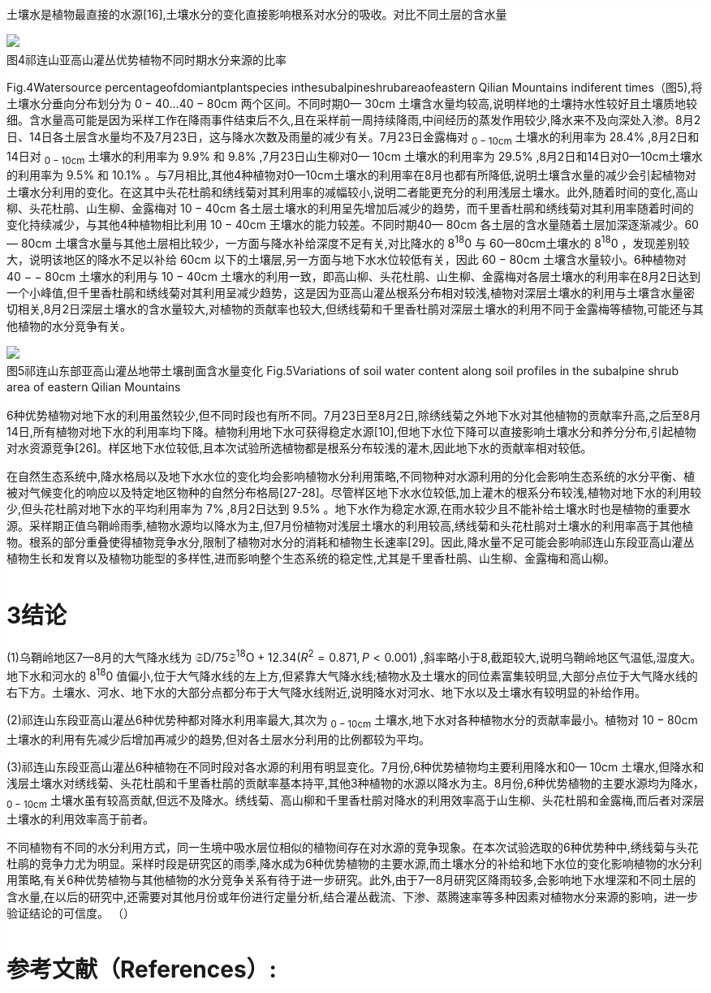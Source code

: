 土壤水是植物最直接的水源[16],土壤水分的变化直接影响根系对水分的吸收。对比不同土层的含水量

![](images/283f30c8c0445f651674c40cea86b50c156bc2726453c18ebea1a23164344992.jpg)  
图4祁连山亚高山灌丛优势植物不同时期水分来源的比率

Fig.4Watersource percentageofdomiantplantspecies inthesubalpineshrubareaofeastern Qilian Mountains indiferent times（图5),将土壤水分垂向分布划分为 $0 { - } 4 0 \ldots 4 0 { - } 8 0 \mathrm { c m }$ 两个区间。不同时期0— $3 0 \mathrm { c m }$ 土壤含水量均较高,说明样地的土壤持水性较好且土壤质地较细。含水量高可能是因为采样工作在降雨事件结束后不久,且在采样前一周持续降雨,中间经历的蒸发作用较少,降水来不及向深处入渗。8月2日、14日各土层含水量均不及7月23日，这与降水次数及雨量的减少有关。7月23日金露梅对 $_ { 0 - 1 0 \mathrm { c m } }$ 土壤水的利用率为 $2 8 . 4 \%$ ,8月2日和14日对 $_ { 0 - 1 0 \mathrm { c m } }$ 土壤水的利用率为 $9 . 9 \%$ 和 $9 . 8 \%$ ,7月23日山生柳对0— $1 0 \mathrm { { c m } }$ 土壤水的利用率为 $2 9 . 5 \%$ ,8月2日和14日对0—10cm土壤水的利用率为 $9 . 5 \%$ 和 $1 0 . 1 \%$ 。与7月相比,其他4种植物对0—10cm土壤水的利用率在8月也都有所降低,说明土壤含水量的减少会引起植物对土壤水分利用的变化。在这其中头花杜鹃和绣线菊对其利用率的减幅较小,说明二者能更充分的利用浅层土壤水。此外,随着时间的变化,高山柳、头花杜鹃、山生柳、金露梅对 $1 0 { - } 4 0 \mathrm { c m }$ 各土层土壤水的利用呈先增加后减少的趋势，而千里香杜鹃和绣线菊对其利用率随着时间的变化持续减少，与其他4种植物相比利用 $1 0 { - } 4 0 \mathrm { c m }$ 王壤水的能力较差。不同时期40— $8 0 \mathrm { c m }$ 各土层的含水量随着土层加深逐渐减少。60— $8 0 \mathrm { c m }$ 土壤含水量与其他土层相比较少，一方面与降水补给深度不足有关,对比降水的 $8 ^ { 1 8 } 0$ 与 60—80cm土壤水的 $8 ^ { 1 8 } 0$ ，发现差别较大，说明该地区的降水不足以补给 $6 0 \mathrm { c m }$ 以下的土壤层,另一方面与地下水水位较低有关，因此 $6 0 { - } 8 0 \mathrm { c m }$ 土壤含水量较小。6种植物对$4 0 { \ - }  { - } 8 0 \mathrm { c m }$ 土壤水的利用与 $1 0 { - } 4 0 \mathrm { c m }$ 土壤水的利用一致，即高山柳、头花杜鹃、山生柳、金露梅对各层土壤水的利用率在8月2日达到一个小峰值,但千里香杜鹃和绣线菊对其利用呈减少趋势，这是因为亚高山灌丛根系分布相对较浅,植物对深层土壤水的利用与土壤含水量密切相关,8月2日深层土壤水的含水量较大,对植物的贡献率也较大,但绣线菊和千里香杜鹃对深层土壤水的利用不同于金露梅等植物,可能还与其他植物的水分竞争有关。

![](images/6acd598f035c98011be006b3ced78e62c46508304b1503bbc719b3f458912690.jpg)  
图5祁连山东部亚高山灌丛地带土壤剖面含水量变化 Fig.5Variations of soil water content along soil profiles in the subalpine shrub area of eastern Qilian Mountains

6种优势植物对地下水的利用虽然较少,但不同时段也有所不同。7月23日至8月2日,除绣线菊之外地下水对其他植物的贡献率升高,之后至8月14日,所有植物对地下水的利用率均下降。植物利用地下水可获得稳定水源[10],但地下水位下降可以直接影响土壤水分和养分分布,引起植物对水资源竞争[26]。样区地下水位较低,且本次试验所选植物都是根系分布较浅的灌木,因此地下水的贡献率相对较低。

在自然生态系统中,降水格局以及地下水水位的变化均会影响植物水分利用策略,不同物种对水源利用的分化会影响生态系统的水分平衡、植被对气候变化的响应以及特定地区物种的自然分布格局[27-28]。尽管样区地下水水位较低,加上灌木的根系分布较浅,植物对地下水的利用较少,但头花杜鹃对地下水的平均利用率为 $7 \%$ ,8月2日达到 $9 . 5 \%$ 。地下水作为稳定水源,在雨水较少且不能补给土壤水时也是植物的重要水源。采样期正值乌鞘岭雨季,植物水源均以降水为主,但7月份植物对浅层土壤水的利用较高,绣线菊和头花杜鹃对土壤水的利用率高于其他植物。根系的部分重叠使得植物竞争水分,限制了植物对水分的消耗和植物生长速率[29]。因此,降水量不足可能会影响祁连山东段亚高山灌丛植物生长和发育以及植物功能型的多样性,进而影响整个生态系统的稳定性,尤其是千里香杜鹃、山生柳、金露梅和高山柳。

# 3结论

(1)乌鞘岭地区7—8月的大气降水线为 $\mathfrak { S } \mathrm { D } / 7 5 \mathfrak { S } ^ { 1 8 } \mathrm { O } + 1 2 . 3 4 \left( R ^ { 2 } = 0 . 8 7 1 , P < 0 . 0 0 1 \right)$ ,斜率略小于8,截距较大,说明乌鞘岭地区气温低,湿度大。地下水和河水的 $8 ^ { 1 8 } 0$ 值偏小,位于大气降水线的左上方,但紧靠大气降水线;植物水及土壤水的同位素富集较明显,大部分点位于大气降水线的右下方。土壤水、河水、地下水的大部分点都分布于大气降水线附近,说明降水对河水、地下水以及土壤水有较明显的补给作用。

(2)祁连山东段亚高山灌丛6种优势种都对降水利用率最大,其次为 $_ { 0 - 1 0 \mathrm { c m } }$ 土壤水,地下水对各种植物水分的贡献率最小。植物对 $1 0 { - } 8 0 \mathrm { c m }$ 土壤水的利用有先减少后增加再减少的趋势,但对各土层水分利用的比例都较为平均。

(3)祁连山东段亚高山灌丛6种植物在不同时段对各水源的利用有明显变化。7月份,6种优势植物均主要利用降水和0— $1 0 \mathrm { { c m } }$ 土壤水,但降水和浅层土壤水对绣线菊、头花杜鹃和千里香杜鹃的贡献率基本持平,其他3种植物的水源以降水为主。8月份,6种优势植物的主要水源均为降水， $_ { 0 - 1 0 \mathrm { c m } }$ 土壤水虽有较高贡献,但远不及降水。绣线菊、高山柳和千里香杜鹃对降水的利用效率高于山生柳、头花杜鹃和金露梅,而后者对深层土壤水的利用效率高于前者。

不同植物有不同的水分利用方式，同一生境中吸水层位相似的植物间存在对水源的竞争现象。在本次试验选取的6种优势种中,绣线菊与头花杜鹃的竞争力尤为明显。采样时段是研究区的雨季,降水成为6种优势植物的主要水源,而土壤水分的补给和地下水位的变化影响植物的水分利用策略,有关6种优势植物与其他植物的水分竞争关系有待于进一步研究。此外,由于7—8月研究区降雨较多,会影响地下水埋深和不同土层的含水量,在以后的研究中,还需要对其他月份或年份进行定量分析,结合灌丛截流、下渗、蒸腾速率等多种因素对植物水分来源的影响，进一步验证结论的可信度。 （）

# 参考文献（References）:
